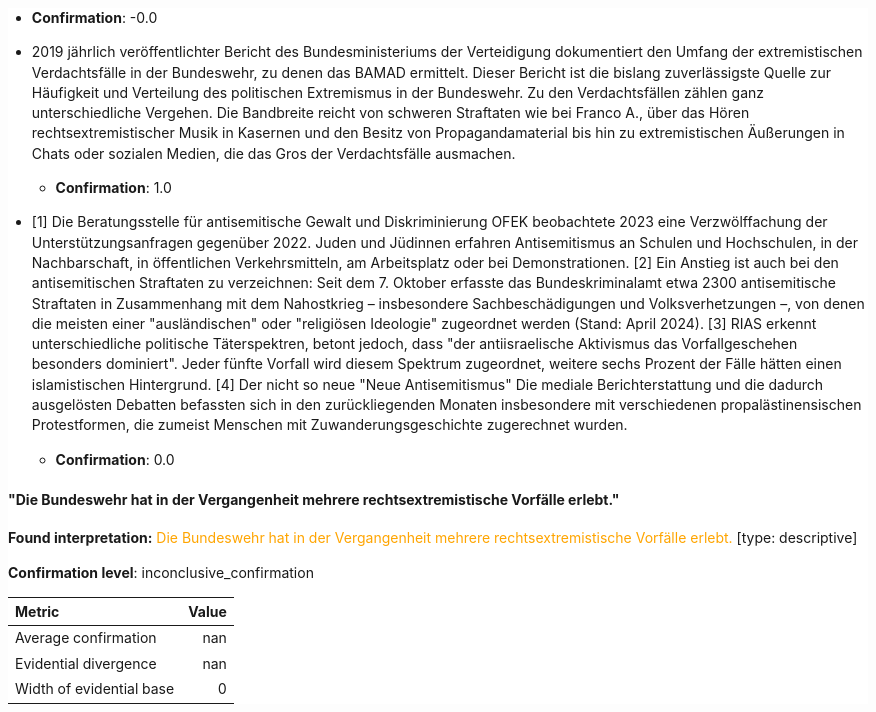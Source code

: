   - **Confirmation**: -0.0



+ 2019 jährlich veröffentlichter Bericht des Bundesministeriums der Verteidigung dokumentiert den Umfang der extremistischen Verdachtsfälle in der Bundeswehr,
zu denen das BAMAD ermittelt.  Dieser Bericht ist die bislang zuverlässigste Quelle zur Häufigkeit und Verteilung des politischen Extremismus in der Bundeswehr.
 Zu den Verdachtsfällen zählen ganz unterschiedliche Vergehen.  Die Bandbreite reicht von schweren Straftaten wie bei Franco A., über das Hören
rechtsextremistischer Musik in Kasernen und den Besitz von Propagandamaterial bis hin zu extremistischen Äußerungen in Chats oder sozialen Medien, die das
Gros der Verdachtsfälle ausmachen. 
  - **Confirmation**: 1.0



+ [1] Die Beratungsstelle für
antisemitische Gewalt und Diskriminierung OFEK beobachtete 2023 eine Verzwölffachung der Unterstützungsanfragen gegenüber 2022.  Juden und Jüdinnen
erfahren Antisemitismus an Schulen und Hochschulen, in der Nachbarschaft, in öffentlichen Verkehrsmitteln, am Arbeitsplatz oder bei Demonstrationen. [2]
Ein Anstieg ist auch bei den antisemitischen Straftaten zu verzeichnen: Seit dem 7.  Oktober erfasste das Bundeskriminalamt etwa 2300 antisemitische Straftaten
in Zusammenhang mit dem Nahostkrieg – insbesondere Sachbeschädigungen und Volksverhetzungen –, von denen die meisten einer "ausländischen" oder
"religiösen Ideologie" zugeordnet werden (Stand: April 2024). [3] RIAS erkennt unterschiedliche politische Täterspektren, betont jedoch, dass "der antiisraelische
Aktivismus das Vorfallgeschehen besonders dominiert".  Jeder fünfte Vorfall wird diesem Spektrum zugeordnet, weitere sechs Prozent der Fälle hätten einen
islamistischen Hintergrund. [4]
Der nicht so neue "Neue Antisemitismus"
Die mediale Berichterstattung und die dadurch ausgelösten Debatten befassten sich in den zurückliegenden Monaten insbesondere mit verschiedenen
propalästinensischen Protestformen, die zumeist Menschen mit Zuwanderungsgeschichte zugerechnet wurden. 
  - **Confirmation**: 0.0






#### "Die Bundeswehr hat in der Vergangenheit mehrere rechtsextremistische Vorfälle erlebt."

**Found interpretation:** <font color="orange">Die Bundeswehr hat in der Vergangenheit mehrere rechtsextremistische Vorfälle erlebt.</font> [type: descriptive]

**Confirmation level**: inconclusive_confirmation

|Metric|Value|
|:---|---:|
|Average confirmation|nan|
|Evidential divergence|nan|
|Width of evidential base|0|
